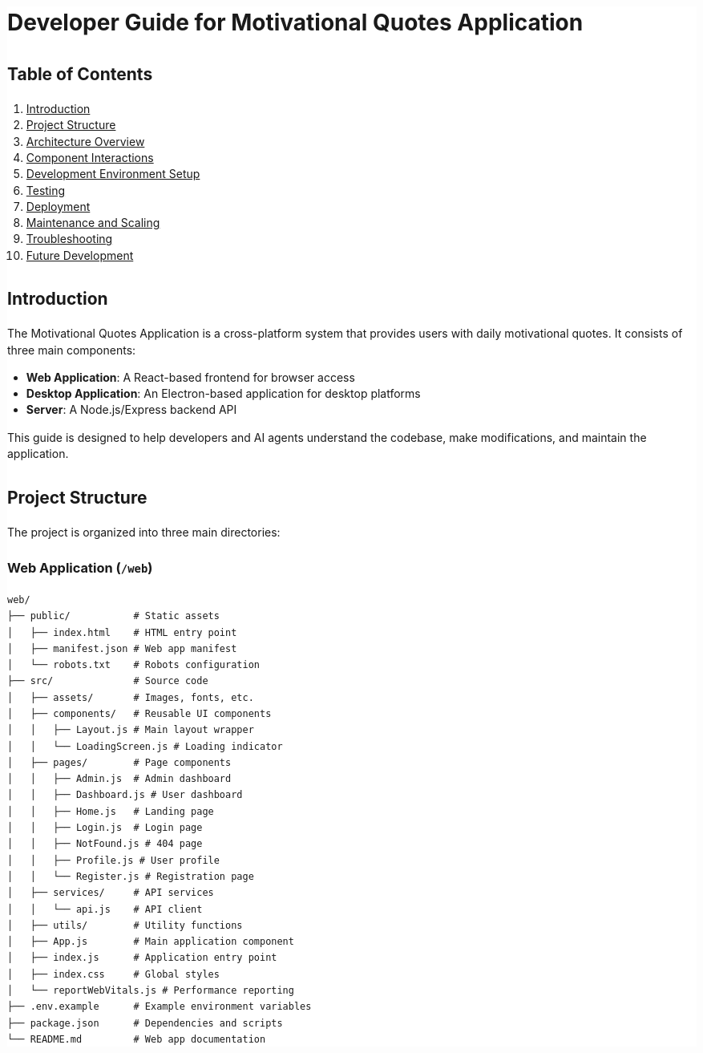 # Developer Guide for Motivational Quotes Application

## Table of Contents

1. [Introduction](#introduction)
2. [Project Structure](#project-structure)
3. [Architecture Overview](#architecture-overview)
4. [Component Interactions](#component-interactions)
5. [Development Environment Setup](#development-environment-setup)
6. [Testing](#testing)
7. [Deployment](#deployment)
8. [Maintenance and Scaling](#maintenance-and-scaling)
9. [Troubleshooting](#troubleshooting)
10. [Future Development](#future-development)

## Introduction

The Motivational Quotes Application is a cross-platform system that provides users with daily motivational quotes. It consists of three main components:

- **Web Application**: A React-based frontend for browser access
- **Desktop Application**: An Electron-based application for desktop platforms
- **Server**: A Node.js/Express backend API

This guide is designed to help developers and AI agents understand the codebase, make modifications, and maintain the application.

## Project Structure

The project is organized into three main directories:

### Web Application (`/web`)

```
web/
├── public/           # Static assets
│   ├── index.html    # HTML entry point
│   ├── manifest.json # Web app manifest
│   └── robots.txt    # Robots configuration
├── src/              # Source code
│   ├── assets/       # Images, fonts, etc.
│   ├── components/   # Reusable UI components
│   │   ├── Layout.js # Main layout wrapper
│   │   └── LoadingScreen.js # Loading indicator
│   ├── pages/        # Page components
│   │   ├── Admin.js  # Admin dashboard
│   │   ├── Dashboard.js # User dashboard
│   │   ├── Home.js   # Landing page
│   │   ├── Login.js  # Login page
│   │   ├── NotFound.js # 404 page
│   │   ├── Profile.js # User profile
│   │   └── Register.js # Registration page
│   ├── services/     # API services
│   │   └── api.js    # API client
│   ├── utils/        # Utility functions
│   ├── App.js        # Main application component
│   ├── index.js      # Application entry point
│   ├── index.css     # Global styles
│   └── reportWebVitals.js # Performance reporting
├── .env.example      # Example environment variables
├── package.json      # Dependencies and scripts
└── README.md         # Web app documentation
```